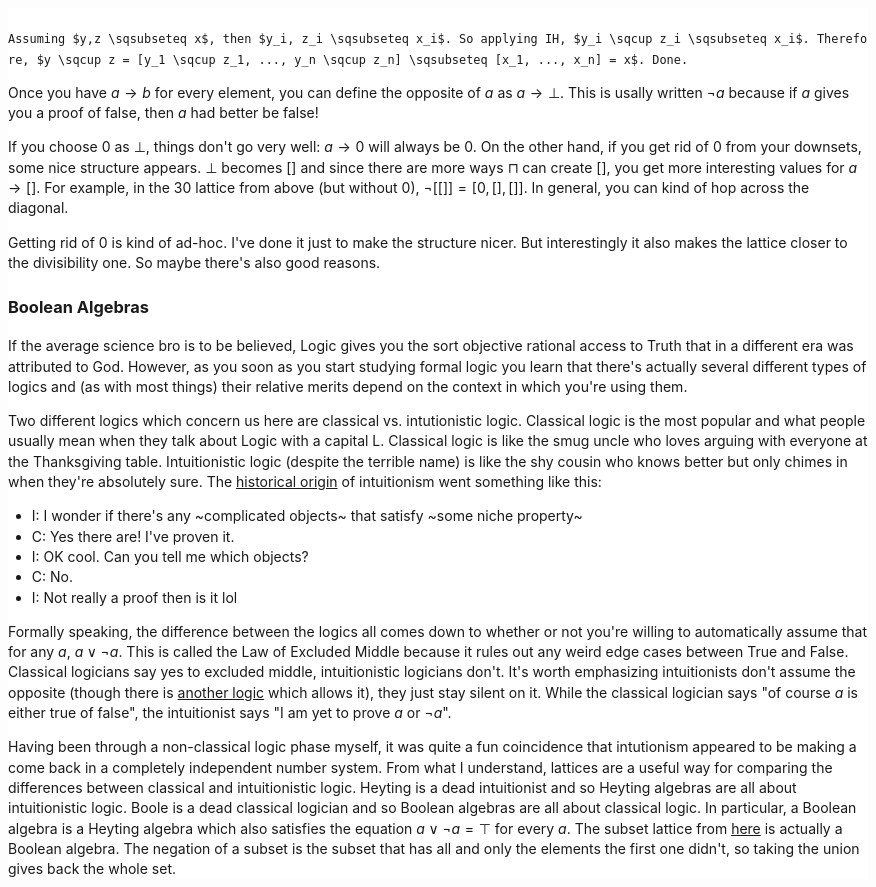 ```{prf:proof}

Assuming $y,z \sqsubseteq x$, then $y_i, z_i \sqsubseteq x_i$. So applying IH, $y_i \sqcup z_i \sqsubseteq x_i$. Therefore, $y \sqcup z = [y_1 \sqcup z_1, ..., y_n \sqcup z_n] \sqsubseteq [x_1, ..., x_n] = x$. Done.
```

Once you have $a \to b$ for every element, you can define the opposite of $a$ as $a \to \bot$. This is usally written $\lnot a$ because if $a$ gives you a proof of false, then $a$ had better be false! 

If you choose $0$ as $\bot$, things don't go very well: $a \to 0$ will always be $0$. On the other hand, if you get rid of $0$ from your downsets, some nice structure appears. $\bot$ becomes $[]$ and since there are more ways $\sqcap$ can create $[]$, you get more interesting values for $a \to []$. For example, in the $30$ lattice from above (but without $0$), $\lnot [[]] = [0, [], []]$. In general, you can kind of hop across the diagonal.

Getting rid of $0$ is kind of ad-hoc. I've done it just to make the structure nicer. But interestingly it also makes the lattice closer to the divisibility one. So maybe there's also good reasons.

### Boolean Algebras

If the average science bro is to be believed, Logic gives you the sort objective rational access to Truth that in a different era was attributed to God. However, as you soon as you start studying formal logic you learn that there's actually several different types of logics and (as with most things) their relative merits depend on the context in which you're using them.

Two different logics which concern us here are classical vs. intutionistic logic. Classical logic is the most popular and what people usually mean when they talk about Logic with a capital L. Classical logic is like the smug uncle who loves arguing with everyone at the Thanksgiving table. Intuitionistic logic (despite the terrible name) is like the shy cousin who knows better but only chimes in when they're absolutely sure. The [historical origin](https://en.wikipedia.org/wiki/Brouwer%E2%80%93Hilbert_controversy) of intuitionism went something like this:

- I: I wonder if there's any ~complicated objects~ that satisfy ~some niche property~
- C: Yes there are! I've proven it.
- I: OK cool. Can you tell me which objects?
- C: No.
- I: Not really a proof then is it lol

Formally speaking, the difference between the logics all comes down to whether or not you're willing to automatically assume that for any $a$, $a \lor \lnot a$. This is called the Law of Excluded Middle because it rules out any weird edge cases between True and False. Classical logicians say yes to excluded middle, intuitionistic logicians don't. It's worth emphasizing intuitionists don't assume the opposite (though there is [another logic](https://en.wikipedia.org/wiki/Paraconsistent_logic) which allows it), they just stay silent on it. While the classical logician says "of course $a$ is either true of false", the intuitionist says "I am yet to prove $a$ or $\lnot a$". 

Having been through a non-classical logic phase myself, it was quite a fun coincidence that intutionism appeared to be making a come back in a completely independent number system. From what I understand, lattices are a useful way for comparing the differences between classical and intuitionistic logic. Heyting is a dead intuitionist and so Heyting algebras are all about intuitionistic logic. Boole is a dead classical logician and so Boolean algebras are all about classical logic. In particular, a Boolean algebra is a Heyting algebra which also satisfies the equation $a \lor \lnot a = \top$ for every $a$. The subset lattice from [here](sections:pre:lattice) is actually a Boolean algebra. The negation of a subset is the subset that has all and only the elements the first one didn't, so taking the union gives back the whole set.


[^leqref]: Technically, the definition should be written as $x \sqsubseteq y \iff x = 0 \lor$ {eq}`PLEQ1` but you get the idea.